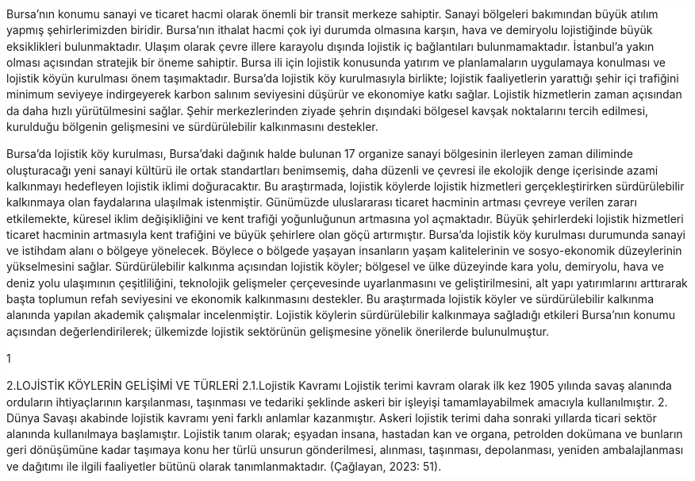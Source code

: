 Bursa’nın konumu sanayi ve ticaret hacmi olarak önemli bir transit merkeze sahiptir. Sanayi bölgeleri 
bakımından büyük atılım yapmış şehirlerimizden biridir. Bursa’nın ithalat hacmi çok iyi durumda 
olmasına karşın, hava ve demiryolu lojistiğinde büyük eksiklikleri bulunmaktadır. Ulaşım olarak çevre 
illere  karayolu  dışında  lojistik  iç  bağlantıları  bulunmamaktadır.  İstanbul’a  yakın  olması  açısından 
stratejik bir öneme sahiptir. Bursa ili için lojistik konusunda yatırım ve planlamaların uygulamaya 
konulması ve lojistik köyün kurulması önem taşımaktadır. Bursa’da lojistik köy kurulmasıyla birlikte; 
lojistik faaliyetlerin yarattığı şehir içi trafiğini minimum seviyeye indirgeyerek karbon salınım seviyesini 
düşürür ve ekonomiye katkı sağlar. Lojistik hizmetlerin zaman açısından da daha hızlı yürütülmesini 
sağlar.  Şehir  merkezlerinden  ziyade  şehrin  dışındaki  bölgesel  kavşak  noktalarını  tercih  edilmesi, 
kurulduğu bölgenin gelişmesini ve sürdürülebilir kalkınmasını destekler.  
 
 
Bursa’da  lojistik  köy  kurulması,  Bursa’daki  dağınık  halde  bulunan  17  organize  sanayi  bölgesinin 
ilerleyen zaman diliminde oluşturacağı yeni sanayi kültürü ile ortak standartları benimsemiş, daha 
düzenli ve çevresi ile ekolojik denge içerisinde azami kalkınmayı hedefleyen lojistik iklimi doğuracaktır. 
Bu araştırmada, lojistik köylerde lojistik hizmetleri gerçekleştirirken sürdürülebilir kalkınmaya olan 
faydalarına ulaşılmak istenmiştir. Günümüzde uluslararası ticaret hacminin artması çevreye verilen 
zararı etkilemekte, küresel iklim değişikliğini ve kent trafiği yoğunluğunun artmasına yol açmaktadır. 
Büyük şehirlerdeki lojistik hizmetleri ticaret hacminin artmasıyla kent trafiğini ve büyük şehirlere olan 
göçü  artırmıştır.  Bursa’da  lojistik  köy  kurulması  durumunda  sanayi  ve  istihdam  alanı  o  bölgeye 
yönelecek. Böylece o bölgede yaşayan insanların yaşam kalitelerinin ve sosyo-ekonomik düzeylerinin 
yükselmesini sağlar. 
Sürdürülebilir kalkınma açısından lojistik köyler; bölgesel ve ülke düzeyinde kara yolu, demiryolu, hava 
ve  deniz  yolu  ulaşımının  çeşitliliğini,  teknolojik  gelişmeler  çerçevesinde  uyarlanmasını  ve 
geliştirilmesini,  alt  yapı  yatırımlarını  arttırarak  başta  toplumun  refah  seviyesini  ve  ekonomik 
kalkınmasını destekler. 
Bu  araştırmada  lojistik  köyler  ve  sürdürülebilir  kalkınma  alanında  yapılan  akademik  çalışmalar 
incelenmiştir. Lojistik köylerin sürdürülebilir kalkınmaya sağladığı etkileri Bursa’nın konumu açısından 
değerlendirilerek; ülkemizde lojistik sektörünün gelişmesine yönelik önerilerde bulunulmuştur.  
 
 
   
1 
 

2.LOJİSTİK KÖYLERİN GELİŞİMİ VE TÜRLERİ 
2.1.Lojistik Kavramı 
Lojistik terimi kavram olarak ilk kez 1905 yılında savaş alanında orduların ihtiyaçlarının karşılanması, 
taşınması ve tedariki şeklinde askeri bir işleyişi tamamlayabilmek amacıyla kullanılmıştır. 2. Dünya 
Savaşı akabinde lojistik kavramı yeni farklı anlamlar kazanmıştır. Askeri lojistik terimi daha sonraki 
yıllarda ticari sektör alanında kullanılmaya başlamıştır. Lojistik tanım olarak; eşyadan insana, hastadan 
kan ve organa, petrolden dokümana ve bunların geri dönüşümüne kadar taşımaya konu her türlü 
unsurun gönderilmesi, alınması, taşınması, depolanması, yeniden ambalajlanması ve dağıtımı ile ilgili 
faaliyetler bütünü olarak tanımlanmaktadır. (Çağlayan, 2023: 51). 